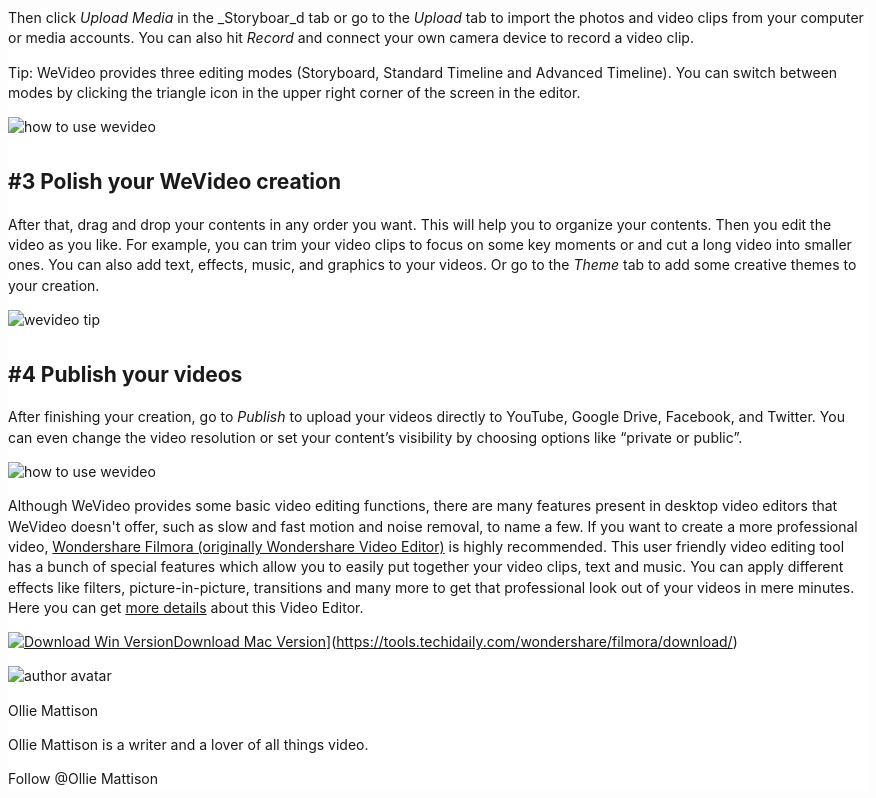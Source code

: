 Then click _Upload Media_ in the _Storyboar_d tab or go to the _Upload_ tab to import the photos and video clips from your computer or media accounts. You can also hit _Record_ and connect your own camera device to record a video clip.

 Tip: WeVideo provides three editing modes (Storyboard, Standard Timeline and Advanced Timeline). You can switch between modes by clicking the triangle icon in the upper right corner of the screen in the editor.

![how to use wevideo](https://images.wondershare.com/images/multimedia/video-editor/wevideo-add-files.jpg)

## #3 Polish your WeVideo creation

 After that, drag and drop your contents in any order you want. This will help you to organize your contents. Then you edit the video as you like. For example, you can trim your video clips to focus on some key moments or and cut a long video into smaller ones. You can also add text, effects, music, and graphics to your videos. Or go to the _Theme_ tab to add some creative themes to your creation.

![wevideo tip](https://images.wondershare.com/images/multimedia/video-editor/wevideo-effects.jpg)

## #4 Publish your videos

 After finishing your creation, go to _Publish_ to upload your videos directly to YouTube, Google Drive, Facebook, and Twitter. You can even change the video resolution or set your content’s visibility by choosing options like “private or public”.

![how to use wevideo](https://images.wondershare.com/images/multimedia/video-editor/wevideo-publish.jpg)

 Although WeVideo provides some basic video editing functions, there are many features present in desktop video editors that WeVideo doesn't offer, such as slow and fast motion and noise removal, to name a few. If you want to create a more professional video, [Wondershare Filmora (originally Wondershare Video Editor)](https://tools.techidaily.com/wondershare/filmora/download/) is highly recommended. This user friendly video editing tool has a bunch of special features which allow you to easily put together your video clips, text and music. You can apply different effects like filters, picture-in-picture, transitions and many more to get that professional look out of your videos in mere minutes. Here you can get [more details](https://tools.techidaily.com/wondershare/filmora/download/) about this Video Editor.

[![Download Win Version](https://images.wondershare.com/filmora/guide/download-btn-win.jpg)](https://tools.techidaily.com/wondershare/filmora/download/)[Download Mac Version](https://images.wondershare.com/filmora/guide/download-btn-mac.jpg)](https://tools.techidaily.com/wondershare/filmora/download/)

![author avatar](https://images.wondershare.com/filmora/article-images/ollie-mattison.jpg)

Ollie Mattison

Ollie Mattison is a writer and a lover of all things video.

Follow @Ollie Mattison

<ins class="adsbygoogle"
     style="display:block"
     data-ad-format="autorelaxed"
     data-ad-client="ca-pub-7571918770474297"
     data-ad-slot="1223367746"></ins>
